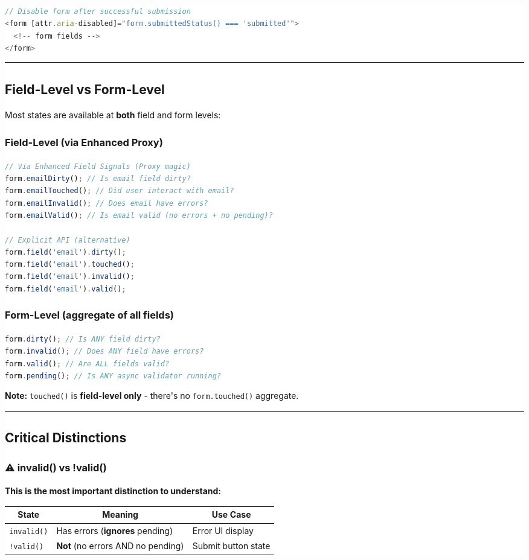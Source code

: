 ```typescript
// Disable form after successful submission
<form [attr.aria-disabled]="form.submittedStatus() === 'submitted'">
  <!-- form fields -->
</form>
```

---

## Field-Level vs Form-Level

Most states are available at **both** field and form levels:

### Field-Level (via Enhanced Proxy)

```typescript
// Via Enhanced Field Signals (Proxy magic)
form.emailDirty(); // Is email field dirty?
form.emailTouched(); // Did user interact with email?
form.emailInvalid(); // Does email have errors?
form.emailValid(); // Is email valid (no errors + no pending)?

// Explicit API (alternative)
form.field('email').dirty();
form.field('email').touched();
form.field('email').invalid();
form.field('email').valid();
```

### Form-Level (aggregate of all fields)

```typescript
form.dirty(); // Is ANY field dirty?
form.invalid(); // Does ANY field have errors?
form.valid(); // Are ALL fields valid?
form.pending(); // Is ANY async validator running?
```

**Note:** `touched()` is **field-level only** - there's no `form.touched()` aggregate.

---

## Critical Distinctions

### ⚠️ invalid() vs !valid()

**This is the most important distinction to understand:**

| State       | Meaning                            | Use Case            |
| ----------- | ---------------------------------- | ------------------- |
| `invalid()` | Has errors (**ignores** pending)   | Error UI display    |
| `!valid()`  | **Not** (no errors AND no pending) | Submit button state |
